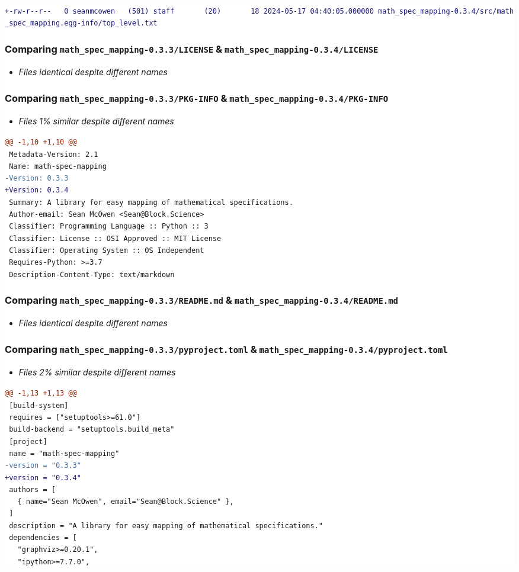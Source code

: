 ```diff
+-rw-r--r--   0 seanmcowen   (501) staff       (20)       18 2024-05-17 04:40:05.000000 math_spec_mapping-0.3.4/src/math_spec_mapping.egg-info/top_level.txt
```

### Comparing `math_spec_mapping-0.3.3/LICENSE` & `math_spec_mapping-0.3.4/LICENSE`

 * *Files identical despite different names*

### Comparing `math_spec_mapping-0.3.3/PKG-INFO` & `math_spec_mapping-0.3.4/PKG-INFO`

 * *Files 1% similar despite different names*

```diff
@@ -1,10 +1,10 @@
 Metadata-Version: 2.1
 Name: math-spec-mapping
-Version: 0.3.3
+Version: 0.3.4
 Summary: A library for easy mapping of mathematical specifications.
 Author-email: Sean McOwen <Sean@Block.Science>
 Classifier: Programming Language :: Python :: 3
 Classifier: License :: OSI Approved :: MIT License
 Classifier: Operating System :: OS Independent
 Requires-Python: >=3.7
 Description-Content-Type: text/markdown
```

### Comparing `math_spec_mapping-0.3.3/README.md` & `math_spec_mapping-0.3.4/README.md`

 * *Files identical despite different names*

### Comparing `math_spec_mapping-0.3.3/pyproject.toml` & `math_spec_mapping-0.3.4/pyproject.toml`

 * *Files 2% similar despite different names*

```diff
@@ -1,13 +1,13 @@
 [build-system]
 requires = ["setuptools>=61.0"]
 build-backend = "setuptools.build_meta"
 [project]
 name = "math-spec-mapping"
-version = "0.3.3"
+version = "0.3.4"
 authors = [
   { name="Sean McOwen", email="Sean@Block.Science" },
 ]
 description = "A library for easy mapping of mathematical specifications."
 dependencies = [
   "graphviz>=0.20.1",
   "ipython>=7.7.0",
```
